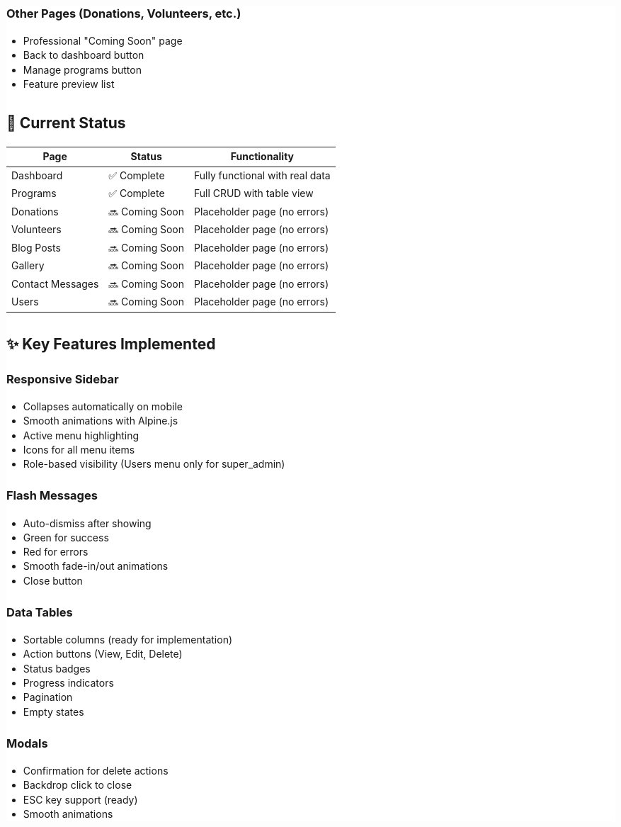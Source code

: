 ### Other Pages (Donations, Volunteers, etc.)
- Professional "Coming Soon" page
- Back to dashboard button
- Manage programs button
- Feature preview list

## 🎯 Current Status

| Page | Status | Functionality |
|------|--------|---------------|
| Dashboard | ✅ Complete | Fully functional with real data |
| Programs | ✅ Complete | Full CRUD with table view |
| Donations | 🔜 Coming Soon | Placeholder page (no errors) |
| Volunteers | 🔜 Coming Soon | Placeholder page (no errors) |
| Blog Posts | 🔜 Coming Soon | Placeholder page (no errors) |
| Gallery | 🔜 Coming Soon | Placeholder page (no errors) |
| Contact Messages | 🔜 Coming Soon | Placeholder page (no errors) |
| Users | 🔜 Coming Soon | Placeholder page (no errors) |

## ✨ Key Features Implemented

### Responsive Sidebar
- Collapses automatically on mobile
- Smooth animations with Alpine.js
- Active menu highlighting
- Icons for all menu items
- Role-based visibility (Users menu only for super_admin)

### Flash Messages
- Auto-dismiss after showing
- Green for success
- Red for errors
- Smooth fade-in/out animations
- Close button

### Data Tables
- Sortable columns (ready for implementation)
- Action buttons (View, Edit, Delete)
- Status badges
- Progress indicators
- Pagination
- Empty states

### Modals
- Confirmation for delete actions
- Backdrop click to close
- ESC key support (ready)
- Smooth animations
